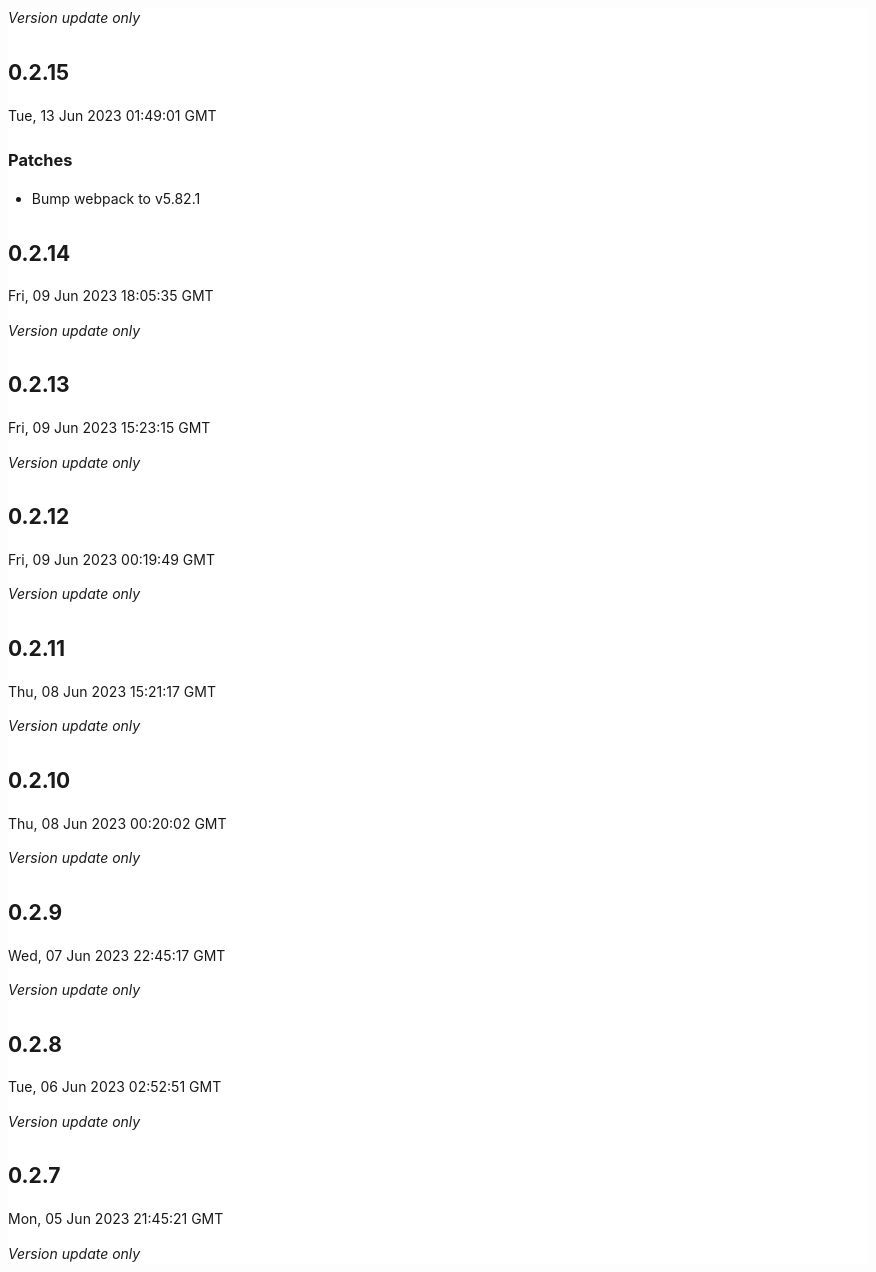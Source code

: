 _Version update only_

## 0.2.15
Tue, 13 Jun 2023 01:49:01 GMT

### Patches

- Bump webpack to v5.82.1

## 0.2.14
Fri, 09 Jun 2023 18:05:35 GMT

_Version update only_

## 0.2.13
Fri, 09 Jun 2023 15:23:15 GMT

_Version update only_

## 0.2.12
Fri, 09 Jun 2023 00:19:49 GMT

_Version update only_

## 0.2.11
Thu, 08 Jun 2023 15:21:17 GMT

_Version update only_

## 0.2.10
Thu, 08 Jun 2023 00:20:02 GMT

_Version update only_

## 0.2.9
Wed, 07 Jun 2023 22:45:17 GMT

_Version update only_

## 0.2.8
Tue, 06 Jun 2023 02:52:51 GMT

_Version update only_

## 0.2.7
Mon, 05 Jun 2023 21:45:21 GMT

_Version update only_
